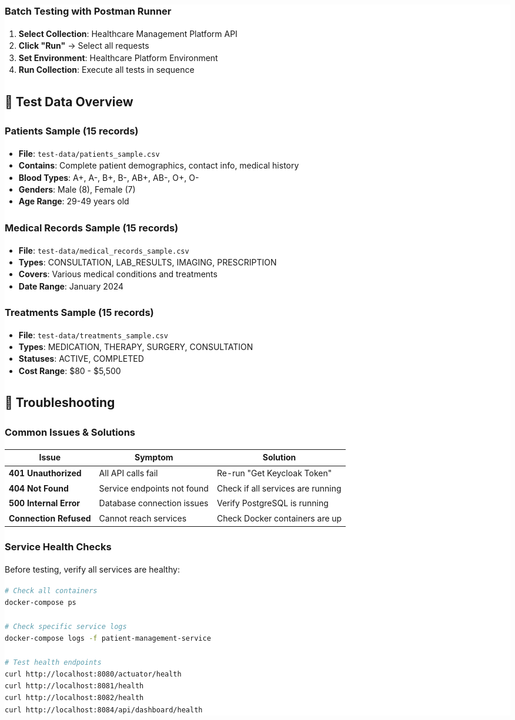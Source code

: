 ### Batch Testing with Postman Runner

1. **Select Collection**: Healthcare Management Platform API
2. **Click "Run"** → Select all requests
3. **Set Environment**: Healthcare Platform Environment
4. **Run Collection**: Execute all tests in sequence

## 🧪 Test Data Overview

### Patients Sample (15 records)
- **File**: `test-data/patients_sample.csv`
- **Contains**: Complete patient demographics, contact info, medical history
- **Blood Types**: A+, A-, B+, B-, AB+, AB-, O+, O-
- **Genders**: Male (8), Female (7)
- **Age Range**: 29-49 years old

### Medical Records Sample (15 records)
- **File**: `test-data/medical_records_sample.csv`
- **Types**: CONSULTATION, LAB_RESULTS, IMAGING, PRESCRIPTION
- **Covers**: Various medical conditions and treatments
- **Date Range**: January 2024

### Treatments Sample (15 records)
- **File**: `test-data/treatments_sample.csv`
- **Types**: MEDICATION, THERAPY, SURGERY, CONSULTATION
- **Statuses**: ACTIVE, COMPLETED
- **Cost Range**: $80 - $5,500

## 🔧 Troubleshooting

### Common Issues & Solutions

| Issue | Symptom | Solution |
|-------|---------|----------|
| **401 Unauthorized** | All API calls fail | Re-run "Get Keycloak Token" |
| **404 Not Found** | Service endpoints not found | Check if all services are running |
| **500 Internal Error** | Database connection issues | Verify PostgreSQL is running |
| **Connection Refused** | Cannot reach services | Check Docker containers are up |

### Service Health Checks

Before testing, verify all services are healthy:

```bash
# Check all containers
docker-compose ps

# Check specific service logs
docker-compose logs -f patient-management-service

# Test health endpoints
curl http://localhost:8080/actuator/health
curl http://localhost:8081/health
curl http://localhost:8082/health
curl http://localhost:8084/api/dashboard/health
```
